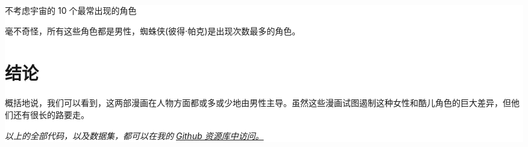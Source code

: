 不考虑宇宙的 10 个最常出现的角色

毫不奇怪，所有这些角色都是男性，蜘蛛侠(彼得·帕克)是出现次数最多的角色。

# 结论

概括地说，我们可以看到，这两部漫画在人物方面都或多或少地由男性主导。虽然这些漫画试图遏制这种女性和酷儿角色的巨大差异，但他们还有很长的路要走。

*以上的全部代码，以及数据集，都可以在我的* [*Github 资源库中访问。*](https://github.com/Nehla1999/Marvel-Vs-DC---EDA-)